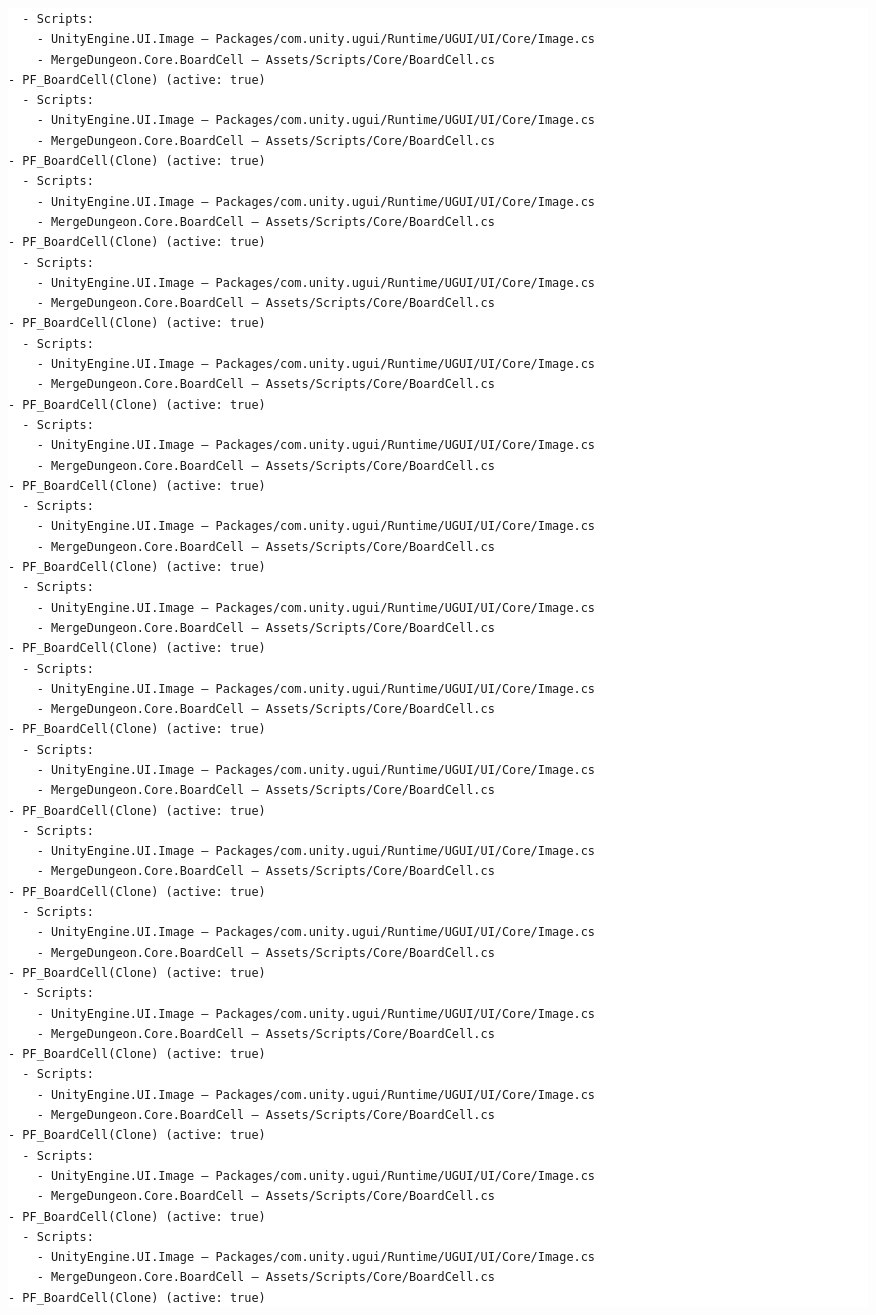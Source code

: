       - Scripts:
        - UnityEngine.UI.Image — Packages/com.unity.ugui/Runtime/UGUI/UI/Core/Image.cs
        - MergeDungeon.Core.BoardCell — Assets/Scripts/Core/BoardCell.cs
    - PF_BoardCell(Clone) (active: true)
      - Scripts:
        - UnityEngine.UI.Image — Packages/com.unity.ugui/Runtime/UGUI/UI/Core/Image.cs
        - MergeDungeon.Core.BoardCell — Assets/Scripts/Core/BoardCell.cs
    - PF_BoardCell(Clone) (active: true)
      - Scripts:
        - UnityEngine.UI.Image — Packages/com.unity.ugui/Runtime/UGUI/UI/Core/Image.cs
        - MergeDungeon.Core.BoardCell — Assets/Scripts/Core/BoardCell.cs
    - PF_BoardCell(Clone) (active: true)
      - Scripts:
        - UnityEngine.UI.Image — Packages/com.unity.ugui/Runtime/UGUI/UI/Core/Image.cs
        - MergeDungeon.Core.BoardCell — Assets/Scripts/Core/BoardCell.cs
    - PF_BoardCell(Clone) (active: true)
      - Scripts:
        - UnityEngine.UI.Image — Packages/com.unity.ugui/Runtime/UGUI/UI/Core/Image.cs
        - MergeDungeon.Core.BoardCell — Assets/Scripts/Core/BoardCell.cs
    - PF_BoardCell(Clone) (active: true)
      - Scripts:
        - UnityEngine.UI.Image — Packages/com.unity.ugui/Runtime/UGUI/UI/Core/Image.cs
        - MergeDungeon.Core.BoardCell — Assets/Scripts/Core/BoardCell.cs
    - PF_BoardCell(Clone) (active: true)
      - Scripts:
        - UnityEngine.UI.Image — Packages/com.unity.ugui/Runtime/UGUI/UI/Core/Image.cs
        - MergeDungeon.Core.BoardCell — Assets/Scripts/Core/BoardCell.cs
    - PF_BoardCell(Clone) (active: true)
      - Scripts:
        - UnityEngine.UI.Image — Packages/com.unity.ugui/Runtime/UGUI/UI/Core/Image.cs
        - MergeDungeon.Core.BoardCell — Assets/Scripts/Core/BoardCell.cs
    - PF_BoardCell(Clone) (active: true)
      - Scripts:
        - UnityEngine.UI.Image — Packages/com.unity.ugui/Runtime/UGUI/UI/Core/Image.cs
        - MergeDungeon.Core.BoardCell — Assets/Scripts/Core/BoardCell.cs
    - PF_BoardCell(Clone) (active: true)
      - Scripts:
        - UnityEngine.UI.Image — Packages/com.unity.ugui/Runtime/UGUI/UI/Core/Image.cs
        - MergeDungeon.Core.BoardCell — Assets/Scripts/Core/BoardCell.cs
    - PF_BoardCell(Clone) (active: true)
      - Scripts:
        - UnityEngine.UI.Image — Packages/com.unity.ugui/Runtime/UGUI/UI/Core/Image.cs
        - MergeDungeon.Core.BoardCell — Assets/Scripts/Core/BoardCell.cs
    - PF_BoardCell(Clone) (active: true)
      - Scripts:
        - UnityEngine.UI.Image — Packages/com.unity.ugui/Runtime/UGUI/UI/Core/Image.cs
        - MergeDungeon.Core.BoardCell — Assets/Scripts/Core/BoardCell.cs
    - PF_BoardCell(Clone) (active: true)
      - Scripts:
        - UnityEngine.UI.Image — Packages/com.unity.ugui/Runtime/UGUI/UI/Core/Image.cs
        - MergeDungeon.Core.BoardCell — Assets/Scripts/Core/BoardCell.cs
    - PF_BoardCell(Clone) (active: true)
      - Scripts:
        - UnityEngine.UI.Image — Packages/com.unity.ugui/Runtime/UGUI/UI/Core/Image.cs
        - MergeDungeon.Core.BoardCell — Assets/Scripts/Core/BoardCell.cs
    - PF_BoardCell(Clone) (active: true)
      - Scripts:
        - UnityEngine.UI.Image — Packages/com.unity.ugui/Runtime/UGUI/UI/Core/Image.cs
        - MergeDungeon.Core.BoardCell — Assets/Scripts/Core/BoardCell.cs
    - PF_BoardCell(Clone) (active: true)
      - Scripts:
        - UnityEngine.UI.Image — Packages/com.unity.ugui/Runtime/UGUI/UI/Core/Image.cs
        - MergeDungeon.Core.BoardCell — Assets/Scripts/Core/BoardCell.cs
    - PF_BoardCell(Clone) (active: true)